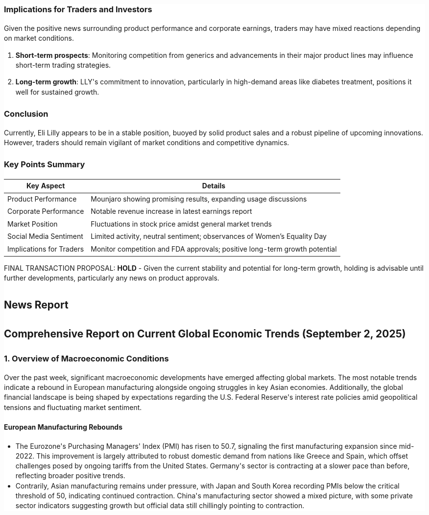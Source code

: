 ### Implications for Traders and Investors
Given the positive news surrounding product performance and corporate earnings, traders may have mixed reactions depending on market conditions.

1. **Short-term prospects**: Monitoring competition from generics and advancements in their major product lines may influence short-term trading strategies.
  
2. **Long-term growth**: LLY's commitment to innovation, particularly in high-demand areas like diabetes treatment, positions it well for sustained growth.

### Conclusion
Currently, Eli Lilly appears to be in a stable position, buoyed by solid product sales and a robust pipeline of upcoming innovations. However, traders should remain vigilant of market conditions and competitive dynamics.

### Key Points Summary

| Key Aspect                       | Details                                                                       |
|----------------------------------|-------------------------------------------------------------------------------|
|Product Performance               | Mounjaro showing promising results, expanding usage discussions              |
|Corporate Performance             | Notable revenue increase in latest earnings report                           |
|Market Position                   | Fluctuations in stock price amidst general market trends                     |
|Social Media Sentiment            | Limited activity, neutral sentiment; observances of Women’s Equality Day     |
|Implications for Traders          | Monitor competition and FDA approvals; positive long-term growth potential    |

FINAL TRANSACTION PROPOSAL: **HOLD** - Given the current stability and potential for long-term growth, holding is advisable until further developments, particularly any news on product approvals.

## News Report

## Comprehensive Report on Current Global Economic Trends (September 2, 2025)

### **1. Overview of Macroeconomic Conditions**
Over the past week, significant macroeconomic developments have emerged affecting global markets. The most notable trends indicate a rebound in European manufacturing alongside ongoing struggles in key Asian economies. Additionally, the global financial landscape is being shaped by expectations regarding the U.S. Federal Reserve's interest rate policies amid geopolitical tensions and fluctuating market sentiment.

#### **European Manufacturing Rebounds**
- The Eurozone's Purchasing Managers' Index (PMI) has risen to 50.7, signaling the first manufacturing expansion since mid-2022. This improvement is largely attributed to robust domestic demand from nations like Greece and Spain, which offset challenges posed by ongoing tariffs from the United States. Germany's sector is contracting at a slower pace than before, reflecting broader positive trends.
- Contrarily, Asian manufacturing remains under pressure, with Japan and South Korea recording PMIs below the critical threshold of 50, indicating continued contraction. China's manufacturing sector showed a mixed picture, with some private sector indicators suggesting growth but official data still chillingly pointing to contraction.
